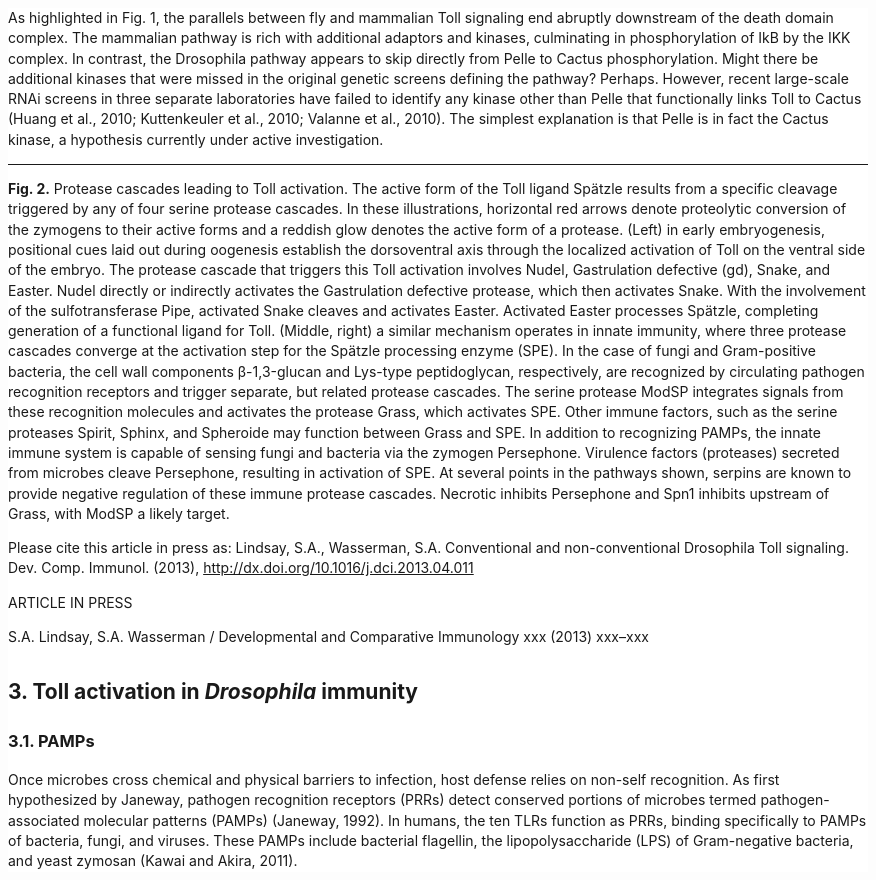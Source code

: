 As highlighted in Fig. 1, the parallels between fly and mammalian Toll signaling end abruptly downstream of the death domain complex. The mammalian pathway is rich with additional adaptors and kinases, culminating in phosphorylation of IkB by the IKK complex. In contrast, the Drosophila pathway appears to skip directly from Pelle to Cactus phosphorylation. Might there be additional kinases that were missed in the original genetic screens defining the pathway? Perhaps. However, recent large-scale RNAi screens in three separate laboratories have failed to identify any kinase other than Pelle that functionally links Toll to Cactus (Huang et al., 2010; Kuttenkeuler et al., 2010; Valanne et al., 2010). The simplest explanation is that Pelle is in fact the Cactus kinase, a hypothesis currently under active investigation.

---

**Fig. 2.** Protease cascades leading to Toll activation. The active form of the Toll ligand Spätzle results from a specific cleavage triggered by any of four serine protease cascades. In these illustrations, horizontal red arrows denote proteolytic conversion of the zymogens to their active forms and a reddish glow denotes the active form of a protease. (Left) in early embryogenesis, positional cues laid out during oogenesis establish the dorsoventral axis through the localized activation of Toll on the ventral side of the embryo. The protease cascade that triggers this Toll activation involves Nudel, Gastrulation defective (gd), Snake, and Easter. Nudel directly or indirectly activates the Gastrulation defective protease, which then activates Snake. With the involvement of the sulfotransferase Pipe, activated Snake cleaves and activates Easter. Activated Easter processes Spätzle, completing generation of a functional ligand for Toll. (Middle, right) a similar mechanism operates in innate immunity, where three protease cascades converge at the activation step for the Spätzle processing enzyme (SPE). In the case of fungi and Gram-positive bacteria, the cell wall components β-1,3-glucan and Lys-type peptidoglycan, respectively, are recognized by circulating pathogen recognition receptors and trigger separate, but related protease cascades. The serine protease ModSP integrates signals from these recognition molecules and activates the protease Grass, which activates SPE. Other immune factors, such as the serine proteases Spirit, Sphinx, and Spheroide may function between Grass and SPE. In addition to recognizing PAMPs, the innate immune system is capable of sensing fungi and bacteria via the zymogen Persephone. Virulence factors (proteases) secreted from microbes cleave Persephone, resulting in activation of SPE. At several points in the pathways shown, serpins are known to provide negative regulation of these immune protease cascades. Necrotic inhibits Persephone and Spn1 inhibits upstream of Grass, with ModSP a likely target.

Please cite this article in press as: Lindsay, S.A., Wasserman, S.A. Conventional and non-conventional Drosophila Toll signaling. Dev. Comp. Immunol. (2013), http://dx.doi.org/10.1016/j.dci.2013.04.011

ARTICLE IN PRESS

S.A. Lindsay, S.A. Wasserman / Developmental and Comparative Immunology xxx (2013) xxx–xxx

## 3. Toll activation in *Drosophila* immunity

### 3.1. PAMPs

Once microbes cross chemical and physical barriers to infection, host defense relies on non-self recognition. As first hypothesized by Janeway, pathogen recognition receptors (PRRs) detect conserved portions of microbes termed pathogen-associated molecular patterns (PAMPs) (Janeway, 1992). In humans, the ten TLRs function as PRRs, binding specifically to PAMPs of bacteria, fungi, and viruses. These PAMPs include bacterial flagellin, the lipopolysaccharide (LPS) of Gram-negative bacteria, and yeast zymosan (Kawai and Akira, 2011).
